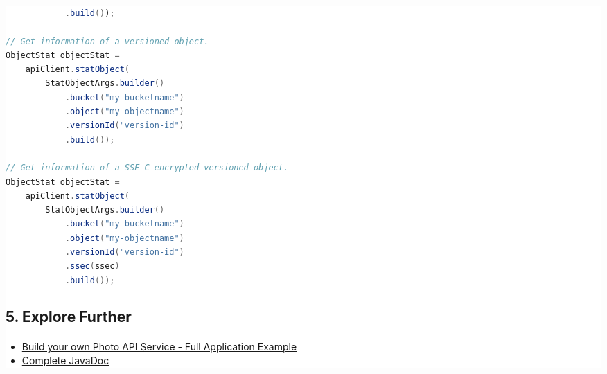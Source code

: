 ```java
            .build());

// Get information of a versioned object.
ObjectStat objectStat =
    apiClient.statObject(
        StatObjectArgs.builder()
            .bucket("my-bucketname")
            .object("my-objectname")
            .versionId("version-id")
            .build());

// Get information of a SSE-C encrypted versioned object.
ObjectStat objectStat =
    apiClient.statObject(
        StatObjectArgs.builder()
            .bucket("my-bucketname")
            .object("my-objectname")
            .versionId("version-id")
            .ssec(ssec)
            .build());
```

## 5. Explore Further
- [Build your own Photo API Service - Full Application Example ](https://github.com/ionos-cloud/sdk-java-s3-rest-example)
- [Complete JavaDoc](http://github.com/ionos-cloud/sdk-java-s3/)

[constructor-1]: http://github.com/ionos-cloud/sdk-java-s3/com/ionoscloud/s3ApiClient.html#ApiClient-java.lang.String-
[constructor-2]: http://github.com/ionos-cloud/sdk-java-s3/com/ionoscloud/s3ApiClient.html#ApiClient-java.net.URL-
[constructor-3]: http://github.com/ionos-cloud/sdk-java-s3/com/ionoscloud/s3ApiClient.html#ApiClient-okhttp3.HttpUrl-
[constructor-4]: http://github.com/ionos-cloud/sdk-java-s3/com/ionoscloud/s3ApiClient.html#ApiClient-java.lang.String-java.lang.String-java.lang.String-
[constructor-5]: http://github.com/ionos-cloud/sdk-java-s3/com/ionoscloud/s3ApiClient.html#ApiClient-java.lang.String-int-java.lang.String-java.lang.String-
[constructor-6]: http://github.com/ionos-cloud/sdk-java-s3/com/ionoscloud/s3ApiClient.html#ApiClient-java.lang.String-java.lang.String-java.lang.String-boolean-
[constructor-7]: http://github.com/ionos-cloud/sdk-java-s3/com/ionoscloud/s3ApiClient.html#ApiClient-java.lang.String-int-java.lang.String-java.lang.String-java.lang.String-boolean-
[constructor-8]: http://github.com/ionos-cloud/sdk-java-s3/com/ionoscloud/s3ApiClient.html#ApiClient-okhttp3.HttpUrl-java.lang.String-java.lang.String-
[constructor-9]: http://github.com/ionos-cloud/sdk-java-s3/com/ionoscloud/s3ApiClient.html#ApiClient-java.net.URL-java.lang.String-java.lang.String-
[constructor-10]: http://github.com/ionos-cloud/sdk-java-s3/com/ionoscloud/s3ApiClient.html#ApiClient-java.lang.String-java.lang.String-java.lang.String-java.lang.String-
[constructor-11]: http://github.com/ionos-cloud/sdk-java-s3/com/ionoscloud/s3ApiClient.html#ApiClient-java.lang.String-int-java.lang.String-java.lang.String-java.lang.String-boolean-
[constructor-12]: http://github.com/ionos-cloud/sdk-java-s3/com/ionoscloud/s3ApiClient.html#ApiClient-java.lang.String-java.lang.Integer-java.lang.String-java.lang.String-java.lang.String-java.lang.Boolean-okhttp3.OkHttpClient-
[NotificationConfiguration]: http://github.com/ionos-cloud/sdk-java-s3/com/ionoscloud/s3messages/NotificationConfiguration.html
[ObjectLockConfiguration]: http://github.com/ionos-cloud/sdk-java-s3/com/ionoscloud/s3messages/ObjectLockConfiguration.html
[Bucket]: http://github.com/ionos-cloud/sdk-java-s3/com/ionoscloud/s3messages/Bucket.html
[CloseableIterator]: http://github.com/ionos-cloud/sdk-java-s3/com/ionoscloud/s3CloseableIterator.html
[Result]: http://github.com/ionos-cloud/sdk-java-s3/com/ionoscloud/s3Result.html
[NotificationRecords]: http://github.com/ionos-cloud/sdk-java-s3/com/ionoscloud/s3messages/NotificationRecords.html
[Upload]: http://github.com/ionos-cloud/sdk-java-s3/com/ionoscloud/s3messages/Upload.html
[Item]: http://github.com/ionos-cloud/sdk-java-s3/com/ionoscloud/s3messages/Item.html
[ComposeSource]: http://github.com/ionos-cloud/sdk-java-s3/com/ionoscloud/s3ComposeSource.html
[ServerSideEncryption]: http://github.com/ionos-cloud/sdk-java-s3/com/ionoscloud/s3ServerSideEncryption.html
[ServerSideEncryptionCustomerKey]: http://github.com/ionos-cloud/sdk-java-s3/com/ionoscloud/s3ServerSideEncryptionCustomerKey.html
[CopyConditions]: http://github.com/ionos-cloud/sdk-java-s3/com/ionoscloud/s3CopyConditions.html
[PostPolicy]: http://github.com/ionos-cloud/sdk-java-s3/com/ionoscloud/s3PostPolicy.html
[PutObjectOptions]: http://github.com/ionos-cloud/sdk-java-s3/com/ionoscloud/s3PutObjectOptions.html
[InputSerialization]: http://github.com/ionos-cloud/sdk-java-s3/com/ionoscloud/s3messages/InputSerialization.html
[OutputSerialization]: http://github.com/ionos-cloud/sdk-java-s3/com/ionoscloud/s3messages/OutputSerialization.html
[Retention]: http://github.com/ionos-cloud/sdk-java-s3/com/ionoscloud/s3messages/Retention.html
[ObjectStat]: http://github.com/ionos-cloud/sdk-java-s3/com/ionoscloud/s3ObjectStat.html
[DeleteError]: http://github.com/ionos-cloud/sdk-java-s3/com/ionoscloud/s3messages/DeleteError.html
[SelectResponseStream]: http://github.com/ionos-cloud/sdk-java-s3/com/ionoscloud/s3SelectResponseStream.html
[MakeBucketArgs]: http://github.com/ionos-cloud/sdk-java-s3/com/ionoscloud/s3MakeBucketArgs.html
[ListObjectsArgs]: http://github.com/ionos-cloud/sdk-java-s3/com/ionoscloud/s3ListObjectsArgs.html
[DeleteBucketArgs]: http://github.com/ionos-cloud/sdk-java-s3/com/ionoscloud/s3DeleteBucketArgs.html
[SetObjectRetentionArgs]: http://github.com/ionos-cloud/sdk-java-s3/com/ionoscloud/s3SetObjectRetentionArgs.html
[GetObjectRetentionArgs]: http://github.com/ionos-cloud/sdk-java-s3/com/ionoscloud/s3GetObjectRetentionArgs.html
[Method]: http://github.com/ionos-cloud/sdk-java-s3/com/ionoscloud/s3http/Method.html
[StatObjectArgs]: http://github.com/ionos-cloud/sdk-java-s3/com/ionoscloud/s3StatObjectArgs.html
[RemoveObjectArgs]: http://github.com/ionos-cloud/sdk-java-s3/com/ionoscloud/s3RemoveObjectArgs.html
[SseConfiguration]: http://github.com/ionos-cloud/sdk-java-s3/com/ionoscloud/s3messages/SseConfiguration.html
[DeleteBucketEncryptionArgs]: http://github.com/ionos-cloud/sdk-java-s3/com/ionoscloud/s3DeleteBucketEncryptionArgs.html
[GetBucketEncryptionArgs]: http://github.com/ionos-cloud/sdk-java-s3/com/ionoscloud/s3GetBucketEncryptionArgs.html

[PutBucketEncryptionArgs]: http://github.com/ionos-cloud/sdk-java-s3/com/ionoscloud/s3PutBucketEncryptionArgs.html
[Tags]: http://github.com/ionos-cloud/sdk-java-s3/com/ionoscloud/s3messages/Tags.html
[DeleteBucketTaggingArgs]: http://github.com/ionos-cloud/sdk-java-s3/com/ionoscloud/s3DeleteBucketTaggingArgs.html
[GetBucketTaggingArgs]: http://github.com/ionos-cloud/sdk-java-s3/com/ionoscloud/s3GetBucketTaggingArgs.html
[PutBucketTaggingArgs]: http://github.com/ionos-cloud/sdk-java-s3/com/ionoscloud/s3PutBucketTaggingArgs.html
[DeleteObjectTaggingArgs]: http://github.com/ionos-cloud/sdk-java-s3/com/ionoscloud/s3DeleteObjectTaggingArgs.html
[GetObjectTaggingArgs]: http://github.com/ionos-cloud/sdk-java-s3/com/ionoscloud/s3GetObjectTaggingArgs.html
[PutObjectTaggingArgs]: http://github.com/ionos-cloud/sdk-java-s3/com/ionoscloud/s3PutObjectTaggingArgs.html
[LifecycleConfiguration]: http://github.com/ionos-cloud/sdk-java-s3/com/ionoscloud/s3messages/LifecycleConfiguration.html
[DeleteBucketLifecycleArgs]: http://github.com/ionos-cloud/sdk-java-s3/com/ionoscloud/s3DeleteBucketLifecycleArgs.html
[GetBucketLifecycleArgs]: http://github.com/ionos-cloud/sdk-java-s3/com/ionoscloud/s3GetBucketLifecycleArgs.html
[SetBucketLifecycleArgs]: http://github.com/ionos-cloud/sdk-java-s3/com/ionoscloud/s3SetBucketLifecycleArgs.html
[GetBucketPolicyArgs]: http://github.com/ionos-cloud/sdk-java-s3/com/ionoscloud/s3GetBucketPolicyArgs.html
[PutBucketPolicyArgs]: http://github.com/ionos-cloud/sdk-java-s3/com/ionoscloud/s3PutBucketPolicyArgs.html
[DeleteBucketPolicyArgs]: http://github.com/ionos-cloud/sdk-java-s3/com/ionoscloud/s3DeleteBucketPolicyArgs.html
[GetObjectArgs]: http://github.com/ionos-cloud/sdk-java-s3/com/ionoscloud/s3GetObjectArgs.html
[DownloadObjectArgs]: http://github.com/ionos-cloud/sdk-java-s3/com/ionoscloud/s3DownloadObjectArgs.html
[HeadBucketArgs]: http://github.com/ionos-cloud/sdk-java-s3/com/ionoscloud/s3HeadBucketArgs.html
[EnableObjectLegalHoldArgs]: http://github.com/ionos-cloud/sdk-java-s3/com/ionoscloud/s3EnableObjectLegalHoldArgs.html
[DisableObjectLegalHoldArgs]: http://github.com/ionos-cloud/sdk-java-s3/com/ionoscloud/s3DisableObjectLegalHoldArgs.html
[IsObjectLegalHoldEnabledArgs]: http://github.com/ionos-cloud/sdk-java-s3/com/ionoscloud/s3IsObjectLegalHoldEnabledArgs.html
[DeleteBucketNotificationArgs]: http://github.com/ionos-cloud/sdk-java-s3/com/ionoscloud/s3DeleteBucketNotificationArgs.html
[GetBucketNotificationArgs]: http://github.com/ionos-cloud/sdk-java-s3/com/ionoscloud/s3GetBucketNotificationArgs.html
[SetBucketNotificationArgs]: http://github.com/ionos-cloud/sdk-java-s3/com/ionoscloud/s3SetBucketNotificationArgs.html
[ListenBucketNotificationArgs]: http://github.com/ionos-cloud/sdk-java-s3/com/ionoscloud/s3ListenBucketNotificationArgs.html
[SelectObjectContentArgs]: http://github.com/ionos-cloud/sdk-java-s3/com/ionoscloud/s3SelectObjectContentArgs.html
[GetObjectLockConfigurationArgs]: http://github.com/ionos-cloud/sdk-java-s3/com/ionoscloud/s3GetObjectLockConfigurationArgs.html
[SetObjectLockConfigurationArgs]: http://github.com/ionos-cloud/sdk-java-s3/com/ionoscloud/s3SetObjectLockConfigurationArgs.html
[DeleteObjectLockConfigurationArgs]: http://github.com/ionos-cloud/sdk-java-s3/com/ionoscloud/s3DeleteObjectLockConfigurationArgs.html
[GetPresignedObjectUrlArgs]: http://github.com/ionos-cloud/sdk-java-s3/com/ionoscloud/s3GetPresignedObjectUrlArgs.html
[RemoveObjectsArgs]: http://github.com/ionos-cloud/sdk-java-s3/com/ionoscloud/s3RemoveObjectsArgs.html
[CopyObjectArgs]: http://github.com/ionos-cloud/sdk-java-s3/com/ionoscloud/s3CopyObjectArgs.html
[PutObjectArgs]: http://github.com/ionos-cloud/sdk-java-s3/com/ionoscloud/s3PutObjectArgs.html
[PostObjectArgs]: http://github.com/ionos-cloud/sdk-java-s3/com/ionoscloud/s3PostObjectArgs.html
[UploadSnowballObjectsArgs]: http://github.com/ionos-cloud/sdk-java-s3/com/ionoscloud/s3UploadSnowballObjectsArgs.html
[ComposeObjectArgs]: http://github.com/ionos-cloud/sdk-java-s3/com/ionoscloud/s3ComposeObjectArgs.html
[ObjectWriteResponse]: http://github.com/ionos-cloud/sdk-java-s3/com/ionoscloud/s3ObjectWriteResponse.html
[ListBucketsArgs]: http://github.com/ionos-cloud/sdk-java-s3/com/ionoscloud/s3ListBucketsArgs.html
[DeleteBucketReplicationArgs]: http://github.com/ionos-cloud/sdk-java-s3/com/ionoscloud/s3DeleteBucketReplicationArgs.html
[GetBucketReplicationArgs]: http://github.com/ionos-cloud/sdk-java-s3/com/ionoscloud/s3GetBucketReplicationArgs.html
[SetBucketReplicationArgs]: http://github.com/ionos-cloud/sdk-java-s3/com/ionoscloud/s3SetBucketReplicationArgs.html
[ReplicationConfiguration]: http://github.com/ionos-cloud/sdk-java-s3/com/ionoscloud/s3messages/ReplicationConfiguration.html
[VersioningConfiguration]: http://github.com/ionos-cloud/sdk-java-s3/com/ionoscloud/s3messages/VersioningConfiguration.html
[GetBucketVersioningArgs]: http://github.com/ionos-cloud/sdk-java-s3/com/ionoscloud/s3GetBucketVersioningArgs.html
[SetBucketVersioningArgs]: http://github.com/ionos-cloud/sdk-java-s3/com/ionoscloud/s3SetBucketVersioningArgs.html
[RestoreObjectArgs]: http://github.com/ionos-cloud/sdk-java-s3/com/ionoscloud/s3RestoreObjectArgs.html